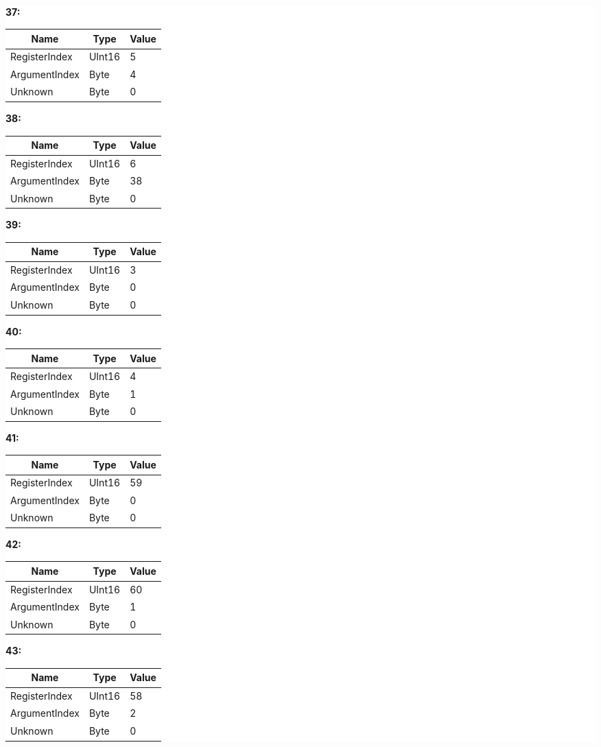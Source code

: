 
**37:**

Name	| Type	| Value
---	|---	|---	|
RegisterIndex	|UInt16	|5
ArgumentIndex	|Byte	|4
Unknown	|Byte	|0


**38:**

Name	| Type	| Value
---	|---	|---	|
RegisterIndex	|UInt16	|6
ArgumentIndex	|Byte	|38
Unknown	|Byte	|0


**39:**

Name	| Type	| Value
---	|---	|---	|
RegisterIndex	|UInt16	|3
ArgumentIndex	|Byte	|0
Unknown	|Byte	|0


**40:**

Name	| Type	| Value
---	|---	|---	|
RegisterIndex	|UInt16	|4
ArgumentIndex	|Byte	|1
Unknown	|Byte	|0


**41:**

Name	| Type	| Value
---	|---	|---	|
RegisterIndex	|UInt16	|59
ArgumentIndex	|Byte	|0
Unknown	|Byte	|0


**42:**

Name	| Type	| Value
---	|---	|---	|
RegisterIndex	|UInt16	|60
ArgumentIndex	|Byte	|1
Unknown	|Byte	|0


**43:**

Name	| Type	| Value
---	|---	|---	|
RegisterIndex	|UInt16	|58
ArgumentIndex	|Byte	|2
Unknown	|Byte	|0
